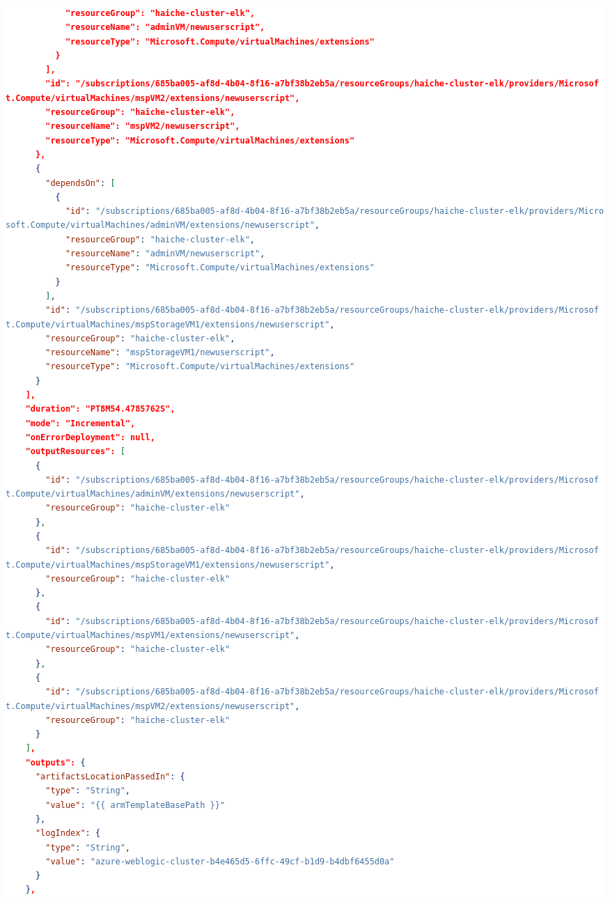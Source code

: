 ```json
            "resourceGroup": "haiche-cluster-elk",
            "resourceName": "adminVM/newuserscript",
            "resourceType": "Microsoft.Compute/virtualMachines/extensions"
          }
        ],
        "id": "/subscriptions/685ba005-af8d-4b04-8f16-a7bf38b2eb5a/resourceGroups/haiche-cluster-elk/providers/Microsoft.Compute/virtualMachines/mspVM2/extensions/newuserscript",
        "resourceGroup": "haiche-cluster-elk",
        "resourceName": "mspVM2/newuserscript",
        "resourceType": "Microsoft.Compute/virtualMachines/extensions"
      },
      {
        "dependsOn": [
          {
            "id": "/subscriptions/685ba005-af8d-4b04-8f16-a7bf38b2eb5a/resourceGroups/haiche-cluster-elk/providers/Microsoft.Compute/virtualMachines/adminVM/extensions/newuserscript",
            "resourceGroup": "haiche-cluster-elk",
            "resourceName": "adminVM/newuserscript",
            "resourceType": "Microsoft.Compute/virtualMachines/extensions"
          }
        ],
        "id": "/subscriptions/685ba005-af8d-4b04-8f16-a7bf38b2eb5a/resourceGroups/haiche-cluster-elk/providers/Microsoft.Compute/virtualMachines/mspStorageVM1/extensions/newuserscript",
        "resourceGroup": "haiche-cluster-elk",
        "resourceName": "mspStorageVM1/newuserscript",
        "resourceType": "Microsoft.Compute/virtualMachines/extensions"
      }
    ],
    "duration": "PT8M54.4785762S",
    "mode": "Incremental",
    "onErrorDeployment": null,
    "outputResources": [
      {
        "id": "/subscriptions/685ba005-af8d-4b04-8f16-a7bf38b2eb5a/resourceGroups/haiche-cluster-elk/providers/Microsoft.Compute/virtualMachines/adminVM/extensions/newuserscript",
        "resourceGroup": "haiche-cluster-elk"
      },
      {
        "id": "/subscriptions/685ba005-af8d-4b04-8f16-a7bf38b2eb5a/resourceGroups/haiche-cluster-elk/providers/Microsoft.Compute/virtualMachines/mspStorageVM1/extensions/newuserscript",
        "resourceGroup": "haiche-cluster-elk"
      },
      {
        "id": "/subscriptions/685ba005-af8d-4b04-8f16-a7bf38b2eb5a/resourceGroups/haiche-cluster-elk/providers/Microsoft.Compute/virtualMachines/mspVM1/extensions/newuserscript",
        "resourceGroup": "haiche-cluster-elk"
      },
      {
        "id": "/subscriptions/685ba005-af8d-4b04-8f16-a7bf38b2eb5a/resourceGroups/haiche-cluster-elk/providers/Microsoft.Compute/virtualMachines/mspVM2/extensions/newuserscript",
        "resourceGroup": "haiche-cluster-elk"
      }
    ],
    "outputs": {
      "artifactsLocationPassedIn": {
        "type": "String",
        "value": "{{ armTemplateBasePath }}"
      },
      "logIndex": {
        "type": "String",
        "value": "azure-weblogic-cluster-b4e465d5-6ffc-49cf-b1d9-b4dbf6455d0a"
      }
    },
```